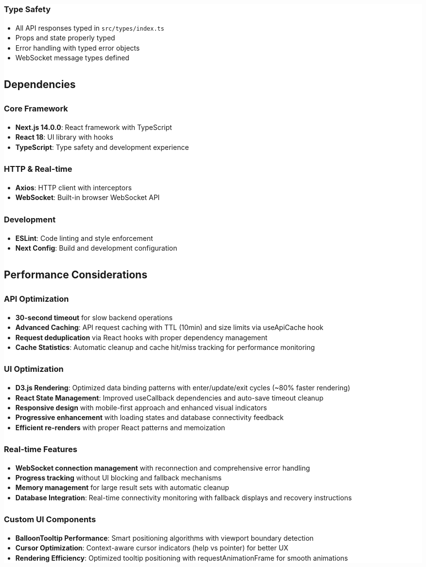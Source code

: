 ### Type Safety
- All API responses typed in `src/types/index.ts`
- Props and state properly typed
- Error handling with typed error objects
- WebSocket message types defined

## Dependencies

### Core Framework
- **Next.js 14.0.0**: React framework with TypeScript
- **React 18**: UI library with hooks
- **TypeScript**: Type safety and development experience

### HTTP & Real-time
- **Axios**: HTTP client with interceptors
- **WebSocket**: Built-in browser WebSocket API

### Development
- **ESLint**: Code linting and style enforcement
- **Next Config**: Build and development configuration

## Performance Considerations

### API Optimization
- **30-second timeout** for slow backend operations  
- **Advanced Caching**: API request caching with TTL (10min) and size limits via useApiCache hook
- **Request deduplication** via React hooks with proper dependency management
- **Cache Statistics**: Automatic cleanup and cache hit/miss tracking for performance monitoring

### UI Optimization  
- **D3.js Rendering**: Optimized data binding patterns with enter/update/exit cycles (~80% faster rendering)
- **React State Management**: Improved useCallback dependencies and auto-save timeout cleanup  
- **Responsive design** with mobile-first approach and enhanced visual indicators
- **Progressive enhancement** with loading states and database connectivity feedback
- **Efficient re-renders** with proper React patterns and memoization

### Real-time Features
- **WebSocket connection management** with reconnection and comprehensive error handling
- **Progress tracking** without UI blocking and fallback mechanisms
- **Memory management** for large result sets with automatic cleanup
- **Database Integration**: Real-time connectivity monitoring with fallback displays and recovery instructions

### Custom UI Components
- **BalloonTooltip Performance**: Smart positioning algorithms with viewport boundary detection
- **Cursor Optimization**: Context-aware cursor indicators (help vs pointer) for better UX
- **Rendering Efficiency**: Optimized tooltip positioning with requestAnimationFrame for smooth animations